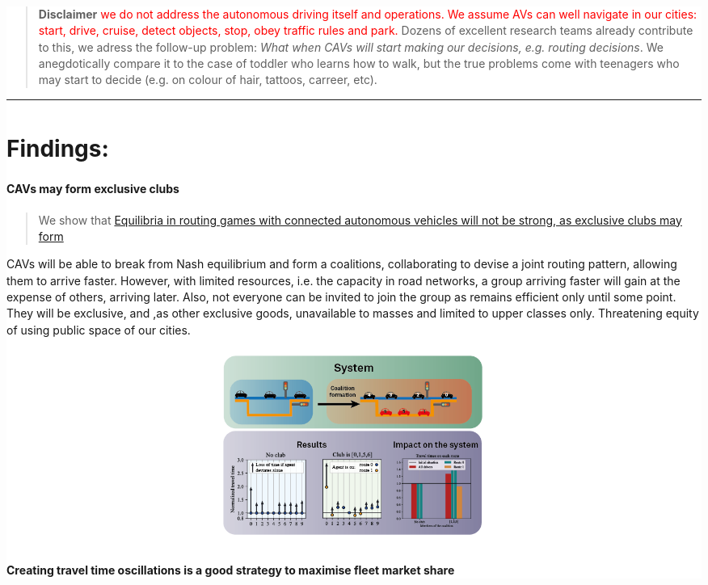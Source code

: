 > **Disclaimer** <span style="color:red"> we do not address the autonomous driving itself and operations. We assume AVs can well navigate in our cities: start, drive, cruise, detect objects, stop, obey traffic rules and park. </span> Dozens of excellent research teams already contribute to this, we adress the follow-up problem: _What when CAVs will start making our decisions, e.g. routing decisions_. We anegdotically compare it to the case of toddler who learns how to walk, but the true problems come with teenagers who may start to decide (e.g. on colour of hair, tattoos, carreer, etc).
> 
---

# Findings:

#### CAVs may form exclusive clubs

> We show that [Equilibria in routing games with connected autonomous vehicles will not be strong, as exclusive clubs may form](https://arxiv.org/pdf/2510.12862)

CAVs will be able to break from Nash equilibrium and form a coalitions, collaborating to devise a joint routing pattern, allowing them to arrive faster. However, with limited resources, i.e. the capacity in road networks, a
group arriving faster will gain at the expense of others, arriving later. Also, not everyone can be invited to join the group as remains efficient only until
some point. They will be exclusive, and ,as other exclusive goods, unavailable to masses and limited to upper classes only. Threatening equity of using public space of our cities.

<p align="center">
<img width="350" src="/./assets/img/overview.png" alt="drawing" class="responsive-logo"/>
</p>

#### Creating travel time oscillations is a good strategy to maximise fleet market share
